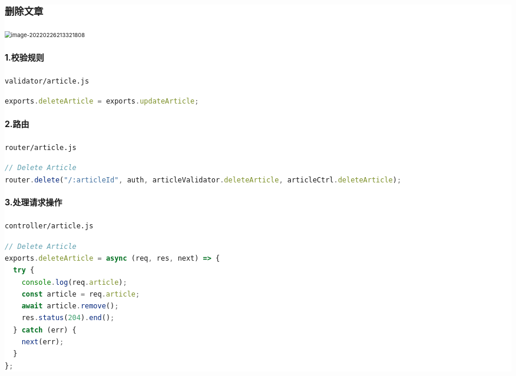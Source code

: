 ### 删除文章

<img src="https://raw.githubusercontent.com/xixixiaoyu/CloundImg2/main/image-20220226213321808.png" alt="image-20220226213321808" style="zoom:67%;" />

#### 1.校验规则

`validator/article.js`

```js
exports.deleteArticle = exports.updateArticle;
```

#### 2.路由

`router/article.js`

```js
// Delete Article
router.delete("/:articleId", auth, articleValidator.deleteArticle, articleCtrl.deleteArticle);
```

#### 3.处理请求操作

`controller/article.js`

```js
// Delete Article
exports.deleteArticle = async (req, res, next) => {
  try {
    console.log(req.article);
    const article = req.article;
    await article.remove();
    res.status(204).end();
  } catch (err) {
    next(err);
  }
};
```
